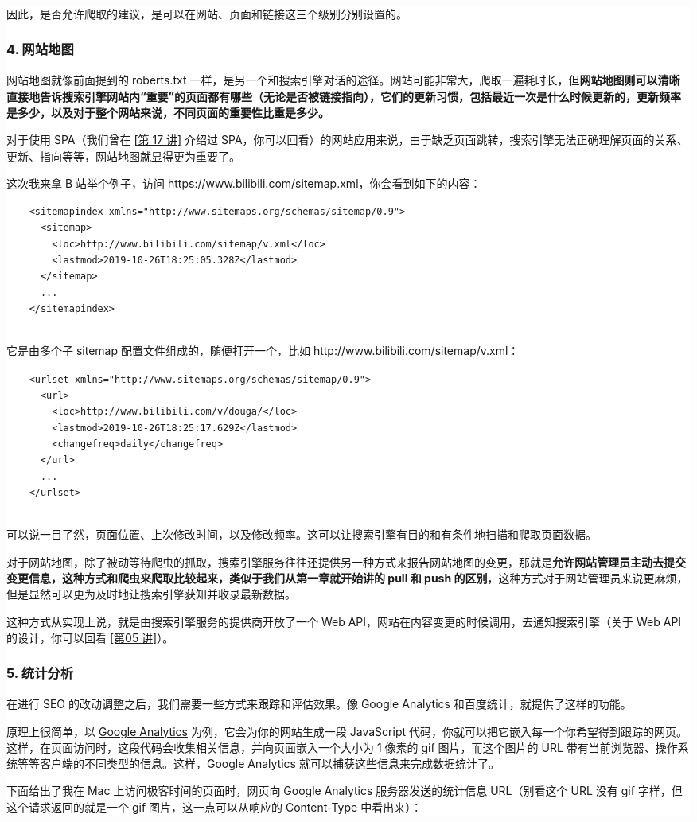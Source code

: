因此，是否允许爬取的建议，是可以在网站、页面和链接这三个级别分别设置的。

### 4\. 网站地图

网站地图就像前面提到的 roberts.txt 一样，是另一个和搜索引擎对话的途径。网站可能非常大，爬取一遍耗时长，但**网站地图则可以清晰直接地告诉搜索引擎网站内“重要”的页面都有哪些（无论是否被链接指向），它们的更新习惯，包括最近一次是什么时候更新的，更新频率是多少，以及对于整个网站来说，不同页面的重要性比重是多少。**

对于使用 SPA（我们曾在 [\[第 17 讲\]](https://time.geekbang.org/column/article/151464) 介绍过 SPA，你可以回看）的网站应用来说，由于缺乏页面跳转，搜索引擎无法正确理解页面的关系、更新、指向等等，网站地图就显得更为重要了。

这次我来拿 B 站举个例子，访问 <https://www.bilibili.com/sitemap.xml>，你会看到如下的内容：

```
    <sitemapindex xmlns="http://www.sitemaps.org/schemas/sitemap/0.9">
      <sitemap>
        <loc>http://www.bilibili.com/sitemap/v.xml</loc>
        <lastmod>2019-10-26T18:25:05.328Z</lastmod>
      </sitemap>
      ...
    </sitemapindex>
    

```

它是由多个子 sitemap 配置文件组成的，随便打开一个，比如 <http://www.bilibili.com/sitemap/v.xml>：

```
    <urlset xmlns="http://www.sitemaps.org/schemas/sitemap/0.9">
      <url>
        <loc>http://www.bilibili.com/v/douga/</loc>
        <lastmod>2019-10-26T18:25:17.629Z</lastmod>
        <changefreq>daily</changefreq>
      </url>
      ...
    </urlset>
    

```

可以说一目了然，页面位置、上次修改时间，以及修改频率。这可以让搜索引擎有目的和有条件地扫描和爬取页面数据。

对于网站地图，除了被动等待爬虫的抓取，搜索引擎服务往往还提供另一种方式来报告网站地图的变更，那就是**允许网站管理员主动去提交变更信息，这种方式和爬虫来爬取比较起来，类似于我们从第一章就开始讲的 pull 和 push 的区别**，这种方式对于网站管理员来说更麻烦，但是显然可以更为及时地让搜索引擎获知并收录最新数据。

这种方式从实现上说，就是由搜索引擎服务的提供商开放了一个 Web API，网站在内容变更的时候调用，去通知搜索引擎（关于 Web API 的设计，你可以回看 [\[第05 讲\]](https://time.geekbang.org/column/article/137921)）。

### 5\. 统计分析

在进行 SEO 的改动调整之后，我们需要一些方式来跟踪和评估效果。像 Google Analytics 和百度统计，就提供了这样的功能。

原理上很简单，以 [Google Analytics](https://analytics.google.com/analytics/web/) 为例，它会为你的网站生成一段 JavaScript 代码，你就可以把它嵌入每一个你希望得到跟踪的网页。这样，在页面访问时，这段代码会收集相关信息，并向页面嵌入一个大小为 1 像素的 gif 图片，而这个图片的 URL 带有当前浏览器、操作系统等等客户端的不同类型的信息。这样，Google Analytics 就可以捕获这些信息来完成数据统计了。

下面给出了我在 Mac 上访问极客时间的页面时，网页向 Google Analytics 服务器发送的统计信息 URL（别看这个 URL 没有 gif 字样，但这个请求返回的就是一个 gif 图片，这一点可以从响应的 Content-Type 中看出来）：
